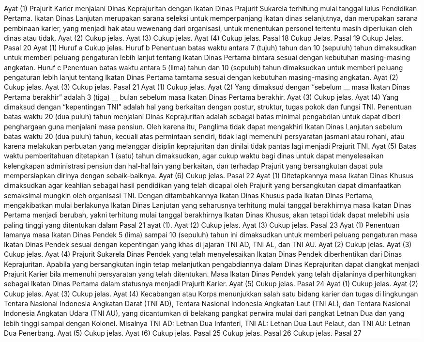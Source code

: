 Ayat (1) Prajurit Karier menjalani Dinas Keprajuritan dengan Ikatan Dinas Prajurit Sukarela terhitung mulai tanggal lulus Pendidikan Pertama. Ikatan Dinas Lanjutan merupakan sarana seleksi untuk memperpanjang ikatan dinas selanjutnya, dan merupakan sarana pembinaan karier, yang menjadi hak atau wewenang dari organisasi, untuk menentukan personel tertentu masih diperlukan oleh dinas atau tidak. Ayat (2) Cukup jelas. Ayat (3) Cukup jelas. Ayat (4) Cukup jelas.
Pasal 18
Cukup Jelas.
Pasal 19
Cukup Jelas.
Pasal 20
Ayat (1) Huruf a Cukup jelas. Huruf b Penentuan batas waktu antara 7 (tujuh) tahun dan 10 (sepuluh) tahun dimaksudkan untuk memberi peluang pengaturan lebih lanjut tentang Ikatan Dinas Pertama bintara sesuai dengan kebutuhan masing-masing angkatan. Huruf c Penentuan batas waktu antara 5 (lima) tahun dan 10 (sepuluh) tahun dimaksudkan untuk memberi peluang pengaturan lebih lanjut tentang Ikatan Dinas Pertama tamtama sesuai dengan kebutuhan masing-masing angkatan. Ayat (2) Cukup jelas. Ayat (3) Cukup jelas.
Pasal 21
Ayat (1) Cukup jelas. Ayat (2) Yang dimaksud dengan “sebelum __ masa Ikatan Dinas Pertama berakhir” adalah 3 (tiga) __ bulan sebelum masa Ikatan Dinas Pertama berakhir. Ayat (3) Cukup jelas. Ayat (4) Yang dimaksud dengan “kepentingan TNI” adalah hal yang berkaitan dengan postur, struktur, tugas pokok dan fungsi TNI. Penentuan batas waktu 20 (dua puluh) tahun menjalani Dinas Keprajuritan adalah sebagai batas minimal pengabdian untuk dapat diberi penghargaan guna menjalani masa pensiun. Oleh karena itu, Panglima tidak dapat mengakhiri Ikatan Dinas Lanjutan sebelum batas waktu 20 (dua puluh) tahun, kecuali atas permintaan sendiri, tidak lagi memenuhi persyaratan jasmani atau rohani, atau karena melakukan perbuatan yang melanggar disiplin keprajuritan dan dinilai tidak pantas lagi menjadi Prajurit TNI. Ayat (5) Batas waktu pemberitahuan ditetapkan 1 (satu) tahun dimaksudkan, agar cukup waktu bagi dinas untuk dapat menyelesaikan kelengkapan administrasi pensiun dan hal-hal lain yang berkaitan, dan terhadap Prajurit yang bersangkutan dapat pula mempersiapkan dirinya dengan sebaik-baiknya. Ayat (6) Cukup jelas.
Pasal 22
Ayat (1) Ditetapkannya masa Ikatan Dinas Khusus dimaksudkan agar keahlian sebagai hasil pendidikan yang telah dicapai oleh Prajurit yang bersangkutan dapat dimanfaatkan semaksimal mungkin oleh organisasi TNI. Dengan ditambahkannya Ikatan Dinas Khusus pada Ikatan Dinas Pertama, mengakibatkan mulai berlakunya Ikatan Dinas Lanjutan yang seharusnya terhitung mulai tanggal berakhirnya masa Ikatan Dinas Pertama menjadi berubah, yakni terhitung mulai tanggal berakhirnya Ikatan Dinas Khusus, akan tetapi tidak dapat melebihi usia paling tinggi yang ditentukan dalam Pasal 21 ayat (1). Ayat (2) Cukup jelas. Ayat (3) Cukup jelas.
Pasal 23
Ayat (1) Penentuan lamanya masa Ikatan Dinas Pendek 5 (lima) sampai 10 (sepuluh) tahun ini dimaksudkan untuk memberi peluang pengaturan masa Ikatan Dinas Pendek sesuai dengan kepentingan yang khas di jajaran TNI AD, TNI AL, dan TNI AU. Ayat (2) Cukup jelas. Ayat (3) Cukup jelas. Ayat (4) Prajurit Sukarela Dinas Pendek yang telah menyelesaikan Ikatan Dinas Pendek diberhentikan dari Dinas Keprajuritan. Apabila yang bersangkutan ingin tetap melanjutkan pengabdiannya dalam Dinas Keprajuritan dapat diangkat menjadi Prajurit Karier bila memenuhi persyaratan yang telah ditentukan. Masa Ikatan Dinas Pendek yang telah dijalaninya diperhitungkan sebagai Ikatan Dinas Pertama dalam statusnya menjadi Prajurit Karier. Ayat (5) Cukup jelas.
Pasal 24
Ayat (1) Cukup jelas. Ayat (2) Cukup jelas. Ayat (3) Cukup jelas. Ayat (4) Kecabangan atau Korps menunjukkan salah satu bidang karier dan tugas di lingkungan Tentara Nasional Indonesia Angkatan Darat (TNI AD), Tentara Nasional Indonesia Angkatan Laut (TNI AL), dan Tentara Nasional Indonesia Angkatan Udara (TNI AU), yang dicantumkan di belakang pangkat perwira mulai dari pangkat Letnan Dua dan yang lebih tinggi sampai dengan Kolonel. Misalnya TNI AD: Letnan Dua Infanteri, TNI AL: Letnan Dua Laut Pelaut, dan TNI AU: Letnan Dua Penerbang. Ayat (5) Cukup jelas. Ayat (6) Cukup jelas.
Pasal 25
Cukup jelas.
Pasal 26
Cukup jelas.
Pasal 27